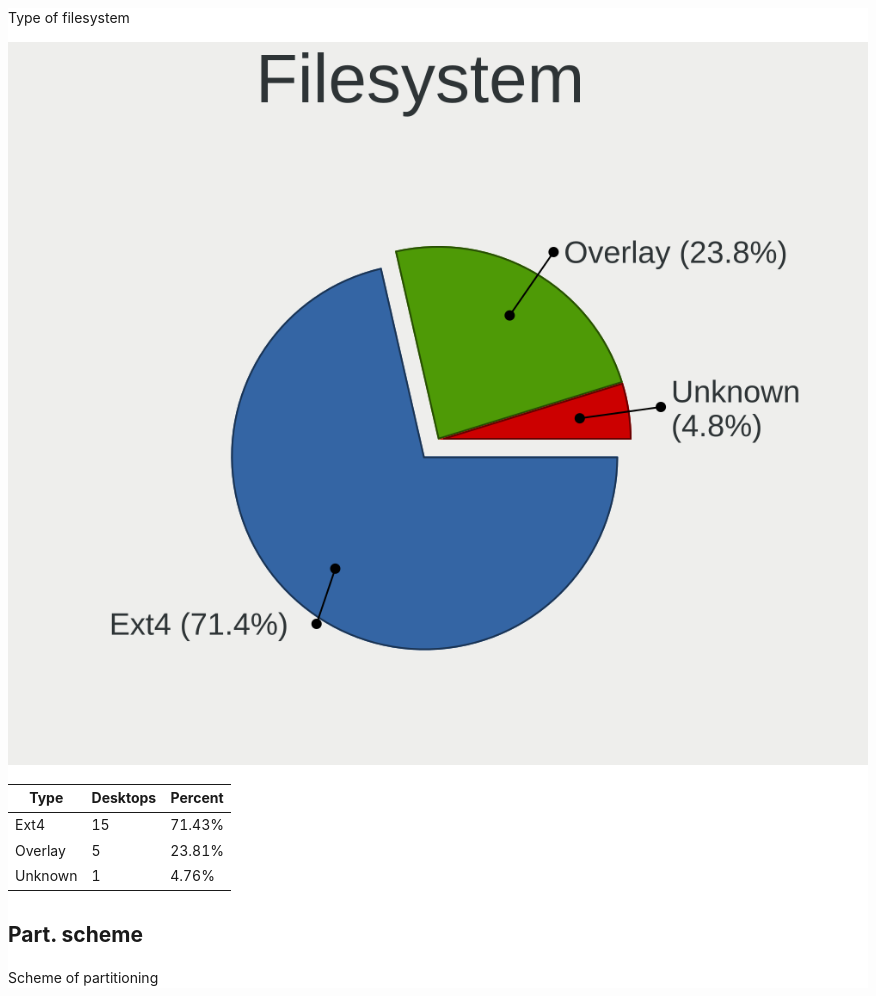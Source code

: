 Type of filesystem

![Filesystem](./images/pie_chart/os_filesystem.svg)


| Type    | Desktops | Percent |
|---------|----------|---------|
| Ext4    | 15       | 71.43%  |
| Overlay | 5        | 23.81%  |
| Unknown | 1        | 4.76%   |

Part. scheme
------------

Scheme of partitioning
